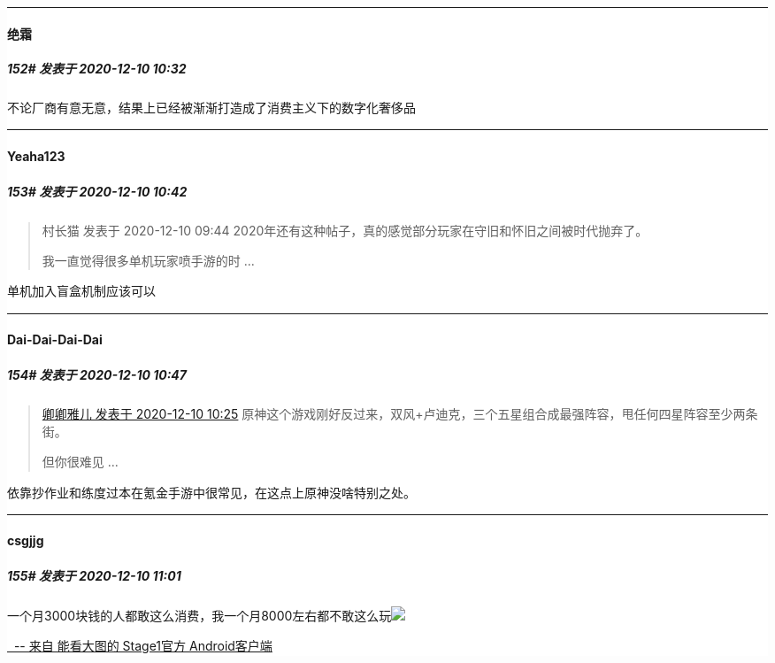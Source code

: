 *****

####  绝霜  
##### 152#       发表于 2020-12-10 10:32




不论厂商有意无意，结果上已经被渐渐打造成了消费主义下的数字化奢侈品







*****

####  Yeaha123  
##### 153#       发表于 2020-12-10 10:42



<blockquote>村长猫 发表于 2020-12-10 09:44
2020年还有这种帖子，真的感觉部分玩家在守旧和怀旧之间被时代抛弃了。

我一直觉得很多单机玩家喷手游的时 ...</blockquote>
单机加入盲盒机制应该可以







*****

####  Dai-Dai-Dai-Dai  
##### 154#       发表于 2020-12-10 10:47



<blockquote><a href="httphttps://bbs.saraba1st.com/2b/forum.php?mod=redirect&amp;goto=findpost&amp;pid=49669639&amp;ptid=1976619" target="_blank">卿卿雅儿 发表于 2020-12-10 10:25</a>
原神这个游戏刚好反过来，双风+卢迪克，三个五星组合成最强阵容，甩任何四星阵容至少两条街。

但你很难见 ...</blockquote>
依靠抄作业和练度过本在氪金手游中很常见，在这点上原神没啥特别之处。







*****

####  csgjjg  
##### 155#       发表于 2020-12-10 11:01




一个月3000块钱的人都敢这么消费，我一个月8000左右都不敢这么玩<img src="https://static.saraba1st.com/image/smiley/face2017/009.gif" referrerpolicy="no-referrer">

[  -- 来自 能看大图的 Stage1官方 Android客户端](https://www.coolapk.com/apk/140634)
